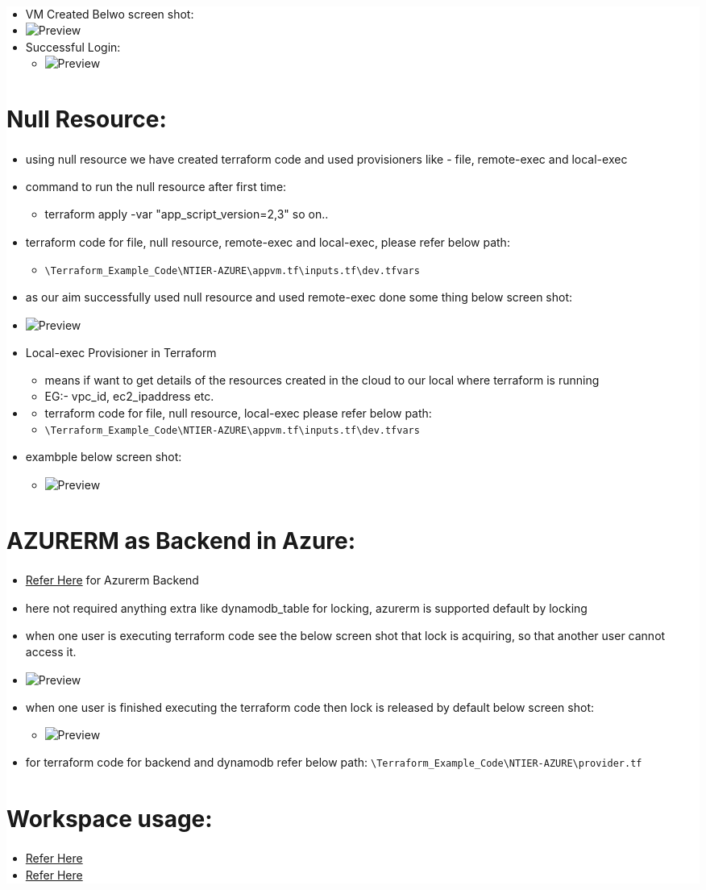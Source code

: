 * VM Created Belwo screen shot:    
* ![Preview](./Images/tf25.png)    
* Successful Login:
  * ![Preview](./Images/tf26.png)

# Null Resource:

* using null resource we have created terraform code and used provisioners like - file, remote-exec and local-exec
* command to run the null resource after first time:
    * terraform apply -var "app_script_version=2,3" so on..
* terraform code for file, null resource, remote-exec and local-exec, please refer below path:
  * `\Terraform_Example_Code\NTIER-AZURE\appvm.tf\inputs.tf\dev.tfvars`

* as our aim successfully used null resource and used remote-exec done some thing below screen shot:

 * ![Preview](./Images/tf27.png)

* Local-exec Provisioner in Terraform  
   * means if want to get details of the resources created in the cloud to our local where terraform is running 
   * EG:- vpc_id, ec2_ipaddress etc. 

* * terraform code for file, null resource, local-exec please refer below path:
  * `\Terraform_Example_Code\NTIER-AZURE\appvm.tf\inputs.tf\dev.tfvars`

* exambple below screen shot:

  * ![Preview](./Images/tf42.png)


# AZURERM as Backend in Azure:

 * [Refer Here](https://developer.hashicorp.com/terraform/language/settings/backends/azurerm) for Azurerm Backend

 * here not required anything extra like dynamodb_table for locking, azurerm is supported default by locking

  * when one user is executing terraform code see the below screen shot that lock is acquiring, so that another user cannot access it.

  * ![Preview](./Images/tf33.png)

* when one user is finished executing the terraform code then lock is released by default below screen shot:
  
  * ![Preview](./Images/tf34.png)
 
* for terraform code for backend and dynamodb refer below path:
`\Terraform_Example_Code\NTIER-AZURE\provider.tf`

# Workspace usage:
  * [Refer Here](https://developer.hashicorp.com/terraform/language/state/workspaces)
* [Refer Here](https://developer.hashicorp.com/terraform/cloud-docs/workspaces)

